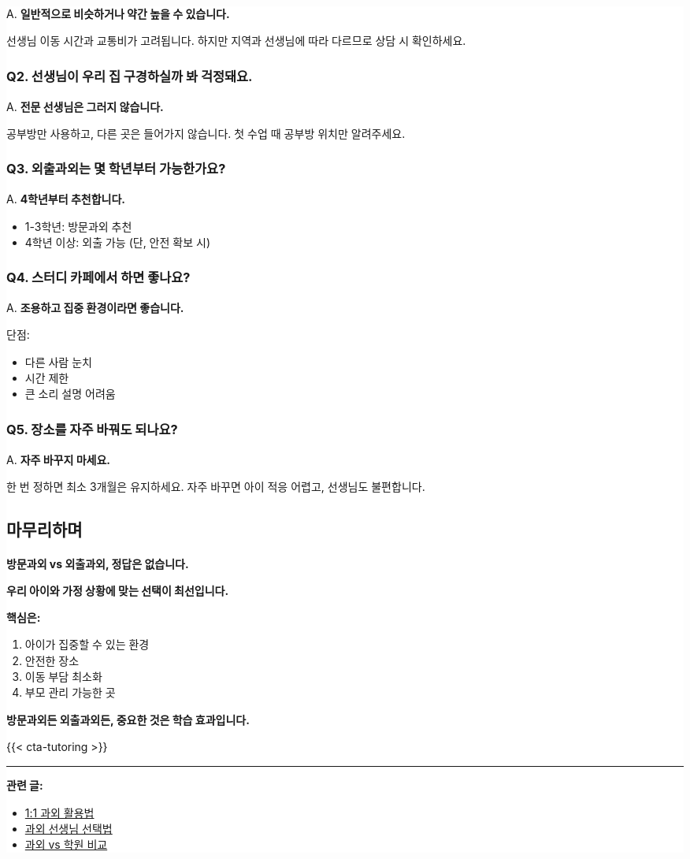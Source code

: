 A. **일반적으로 비슷하거나 약간 높을 수 있습니다.**

선생님 이동 시간과 교통비가 고려됩니다. 하지만 지역과 선생님에 따라 다르므로 상담 시 확인하세요.

### Q2. 선생님이 우리 집 구경하실까 봐 걱정돼요.

A. **전문 선생님은 그러지 않습니다.**

공부방만 사용하고, 다른 곳은 들어가지 않습니다. 첫 수업 때 공부방 위치만 알려주세요.

### Q3. 외출과외는 몇 학년부터 가능한가요?

A. **4학년부터 추천합니다.**

- 1-3학년: 방문과외 추천
- 4학년 이상: 외출 가능 (단, 안전 확보 시)

### Q4. 스터디 카페에서 하면 좋나요?

A. **조용하고 집중 환경이라면 좋습니다.**

단점:
- 다른 사람 눈치
- 시간 제한
- 큰 소리 설명 어려움

### Q5. 장소를 자주 바꿔도 되나요?

A. **자주 바꾸지 마세요.**

한 번 정하면 최소 3개월은 유지하세요. 자주 바꾸면 아이 적응 어렵고, 선생님도 불편합니다.

## 마무리하며

**방문과외 vs 외출과외, 정답은 없습니다.**

**우리 아이와 가정 상황에 맞는 선택이 최선입니다.**

**핵심은:**
1. 아이가 집중할 수 있는 환경
2. 안전한 장소
3. 이동 부담 최소화
4. 부모 관리 가능한 곳

**방문과외든 외출과외든, 중요한 것은 학습 효과입니다.**

{{< cta-tutoring >}}

---

**관련 글:**
- [1:1 과외 활용법](/elementary/one-on-one-tutoring-guide/)
- [과외 선생님 선택법](/elementary/tutoring-teacher-selection/)
- [과외 vs 학원 비교](/elementary/tutoring-vs-academy/)
